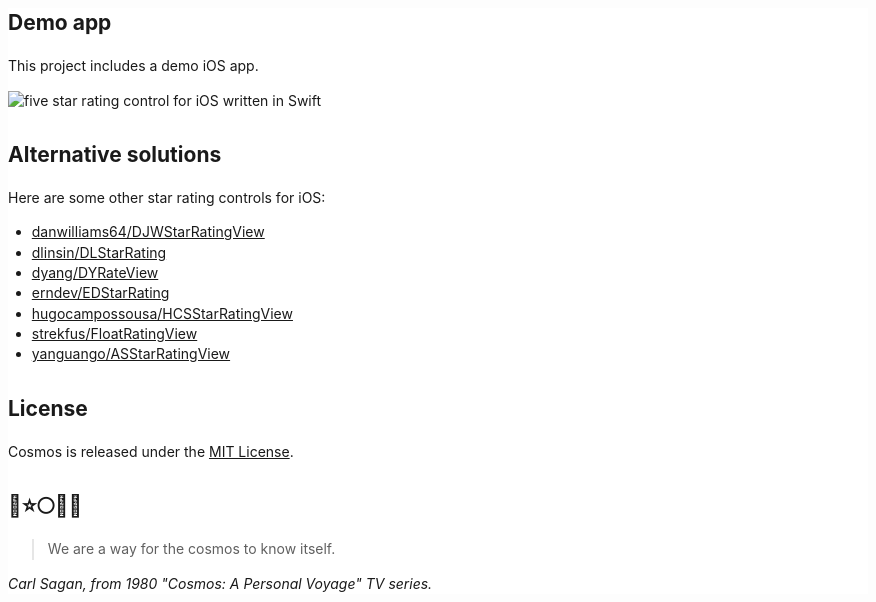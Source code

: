 ## Demo app

This project includes a demo iOS app.

<img src='https://raw.githubusercontent.com/exchangegroup/Cosmos/master/graphics/Screenshots/cosmos_star_rating.gif' alt='five star rating control for iOS written in Swift' width='250'>

## Alternative solutions

Here are some other star rating controls for iOS:

* [danwilliams64/DJWStarRatingView](https://github.com/danwilliams64/DJWStarRatingView)
* [dlinsin/DLStarRating](https://github.com/dlinsin/DLStarRating)
* [dyang/DYRateView](https://github.com/dyang/DYRateView)
* [erndev/EDStarRating](https://github.com/erndev/EDStarRating)
* [hugocampossousa/HCSStarRatingView](https://github.com/hugocampossousa/HCSStarRatingView)
* [strekfus/FloatRatingView](https://github.com/strekfus/FloatRatingView)
* [yanguango/ASStarRatingView](https://github.com/yanguango/ASStarRatingView)


## License

Cosmos is released under the [MIT License](LICENSE).

## 🌌⭐️🌕🚀🌠

> We are a way for the cosmos to know itself.

*Carl Sagan, from 1980 "Cosmos: A Personal Voyage" TV series.*
